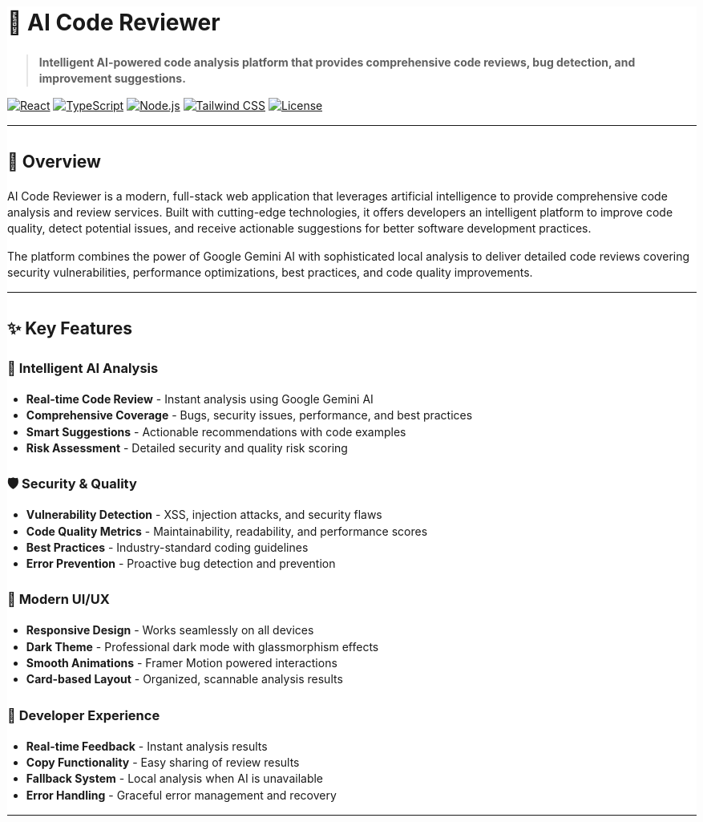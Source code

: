 # 🤖 AI Code Reviewer

> **Intelligent AI-powered code analysis platform that provides comprehensive code reviews, bug detection, and improvement suggestions.**

[![React](https://img.shields.io/badge/React-19.1.0-blue.svg)](https://reactjs.org/)
[![TypeScript](https://img.shields.io/badge/TypeScript-5.8.3-blue.svg)](https://www.typescriptlang.org/)
[![Node.js](https://img.shields.io/badge/Node.js-18+-green.svg)](https://nodejs.org/)
[![Tailwind CSS](https://img.shields.io/badge/Tailwind-3.4.17-38B2AC.svg)](https://tailwindcss.com/)
[![License](https://img.shields.io/badge/License-MIT-yellow.svg)](LICENSE)

---

## 🚀 Overview

AI Code Reviewer is a modern, full-stack web application that leverages artificial intelligence to provide comprehensive code analysis and review services. Built with cutting-edge technologies, it offers developers an intelligent platform to improve code quality, detect potential issues, and receive actionable suggestions for better software development practices.

The platform combines the power of Google Gemini AI with sophisticated local analysis to deliver detailed code reviews covering security vulnerabilities, performance optimizations, best practices, and code quality improvements.

---

## ✨ Key Features

### 🧠 **Intelligent AI Analysis**
- **Real-time Code Review** - Instant analysis using Google Gemini AI
- **Comprehensive Coverage** - Bugs, security issues, performance, and best practices
- **Smart Suggestions** - Actionable recommendations with code examples
- **Risk Assessment** - Detailed security and quality risk scoring

### 🛡️ **Security & Quality**
- **Vulnerability Detection** - XSS, injection attacks, and security flaws
- **Code Quality Metrics** - Maintainability, readability, and performance scores
- **Best Practices** - Industry-standard coding guidelines
- **Error Prevention** - Proactive bug detection and prevention

### 🎨 **Modern UI/UX**
- **Responsive Design** - Works seamlessly on all devices
- **Dark Theme** - Professional dark mode with glassmorphism effects
- **Smooth Animations** - Framer Motion powered interactions
- **Card-based Layout** - Organized, scannable analysis results

### 🔧 **Developer Experience**
- **Real-time Feedback** - Instant analysis results
- **Copy Functionality** - Easy sharing of review results
- **Fallback System** - Local analysis when AI is unavailable
- **Error Handling** - Graceful error management and recovery

---
